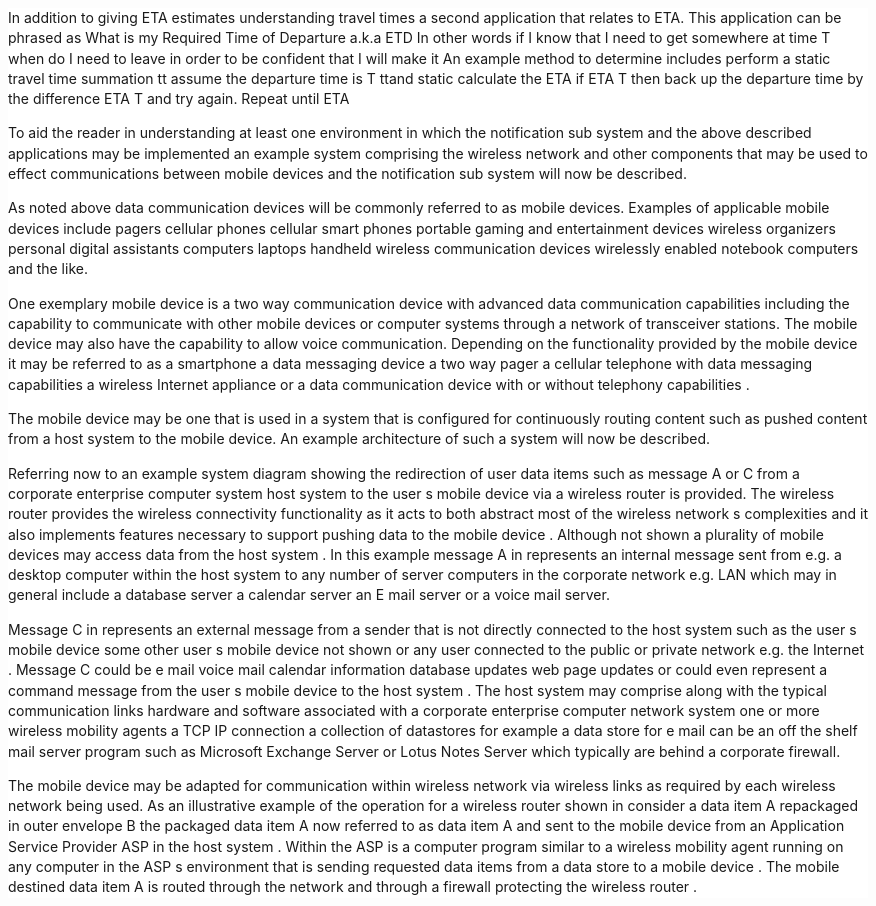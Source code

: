 In addition to giving ETA estimates understanding travel times a second application that relates to ETA. This application can be phrased as What is my Required Time of Departure a.k.a ETD In other words if I know that I need to get somewhere at time T when do I need to leave in order to be confident that I will make it An example method to determine includes perform a static travel time summation tt assume the departure time is T ttand static calculate the ETA if ETA T then back up the departure time by the difference ETA T and try again. Repeat until ETA

To aid the reader in understanding at least one environment in which the notification sub system and the above described applications may be implemented an example system comprising the wireless network and other components that may be used to effect communications between mobile devices and the notification sub system will now be described.

As noted above data communication devices will be commonly referred to as mobile devices. Examples of applicable mobile devices include pagers cellular phones cellular smart phones portable gaming and entertainment devices wireless organizers personal digital assistants computers laptops handheld wireless communication devices wirelessly enabled notebook computers and the like.

One exemplary mobile device is a two way communication device with advanced data communication capabilities including the capability to communicate with other mobile devices or computer systems through a network of transceiver stations. The mobile device may also have the capability to allow voice communication. Depending on the functionality provided by the mobile device it may be referred to as a smartphone a data messaging device a two way pager a cellular telephone with data messaging capabilities a wireless Internet appliance or a data communication device with or without telephony capabilities .

The mobile device may be one that is used in a system that is configured for continuously routing content such as pushed content from a host system to the mobile device. An example architecture of such a system will now be described.

Referring now to an example system diagram showing the redirection of user data items such as message A or C from a corporate enterprise computer system host system to the user s mobile device via a wireless router is provided. The wireless router provides the wireless connectivity functionality as it acts to both abstract most of the wireless network s complexities and it also implements features necessary to support pushing data to the mobile device . Although not shown a plurality of mobile devices may access data from the host system . In this example message A in represents an internal message sent from e.g. a desktop computer within the host system to any number of server computers in the corporate network e.g. LAN which may in general include a database server a calendar server an E mail server or a voice mail server.

Message C in represents an external message from a sender that is not directly connected to the host system such as the user s mobile device some other user s mobile device not shown or any user connected to the public or private network e.g. the Internet . Message C could be e mail voice mail calendar information database updates web page updates or could even represent a command message from the user s mobile device to the host system . The host system may comprise along with the typical communication links hardware and software associated with a corporate enterprise computer network system one or more wireless mobility agents a TCP IP connection a collection of datastores for example a data store for e mail can be an off the shelf mail server program such as Microsoft Exchange Server or Lotus Notes Server which typically are behind a corporate firewall.

The mobile device may be adapted for communication within wireless network via wireless links as required by each wireless network being used. As an illustrative example of the operation for a wireless router shown in consider a data item A repackaged in outer envelope B the packaged data item A now referred to as data item A and sent to the mobile device from an Application Service Provider ASP in the host system . Within the ASP is a computer program similar to a wireless mobility agent running on any computer in the ASP s environment that is sending requested data items from a data store to a mobile device . The mobile destined data item A is routed through the network and through a firewall protecting the wireless router .
